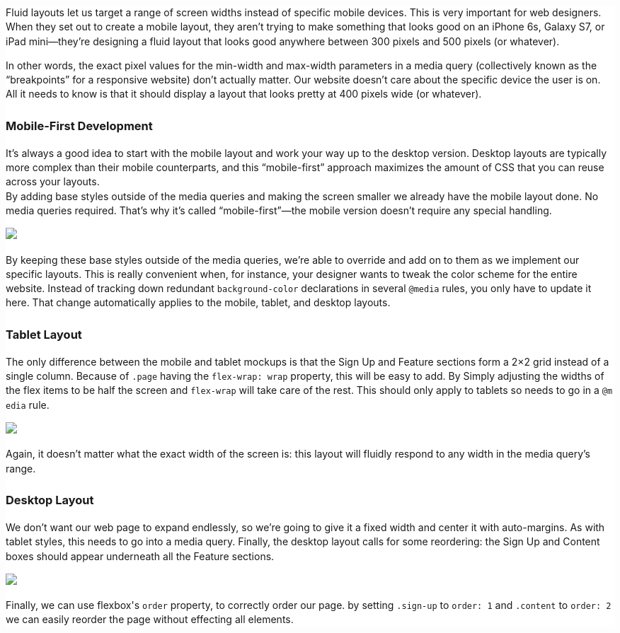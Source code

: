 Fluid layouts let us target a range of screen widths instead of specific mobile devices. This is very important for web designers. When they set out to create a mobile layout, they aren’t trying to make something that looks good on an iPhone 6s, Galaxy S7, or iPad mini—they’re designing a fluid layout that looks good anywhere between 300 pixels and 500 pixels (or whatever).

In other words, the exact pixel values for the min-width and max-width parameters in a media query (collectively known as the “breakpoints” for a responsive website) don’t actually matter. Our website doesn’t care about the specific device the user is on. All it needs to know is that it should display a layout that looks pretty at 400 pixels wide (or whatever).

### Mobile-First Development

It’s always a good idea to start with the mobile layout and work your way up to the desktop version. Desktop layouts are typically more complex than their mobile counterparts, and this “mobile-first” approach maximizes the amount of CSS that you can reuse across your layouts.
<br/>
By adding base styles outside of the media queries and making the screen smaller we already have the mobile layout done. No media queries required. That’s why it’s called “mobile-first”—the mobile version doesn’t require any special handling.   

<img src="https://www.internetingishard.com/html-and-css/responsive-design/mobile-layout-55fdad.png" width="400px">

By keeping these base styles outside of the media queries, we’re able to override and add on to them as we implement our specific layouts. This is really convenient when, for instance, your designer wants to tweak the color scheme for the entire website. Instead of tracking down redundant ```background-color``` declarations in several ```@media``` rules, you only have to update it here. That change automatically applies to the mobile, tablet, and desktop layouts.

### Tablet Layout

The only difference between the mobile and tablet mockups is that the Sign Up and Feature sections form a 2×2 grid instead of a single column. Because of ```.page``` having the ```flex-wrap: wrap``` property, this will be easy to add. By Simply adjusting the widths of the flex items to be half the screen and ```flex-wrap``` will take care of the rest. This should only apply to tablets so needs to go in a ```@media``` rule. 

<img src="https://www.internetingishard.com/html-and-css/responsive-design/tablet-layout-081d9e.png" width="400px">

Again, it doesn’t matter what the exact width of the screen is: this layout will fluidly respond to any width in the media query’s range.

### Desktop Layout

We don’t want our web page to expand endlessly, so we’re going to give it a fixed width and center it with auto-margins. As with tablet styles, this needs to go into a media query. Finally, the desktop layout calls for some reordering: the Sign Up and Content boxes should appear underneath all the Feature sections.

<img src="https://www.internetingishard.com/html-and-css/responsive-design/desktop-layout-8479d0.png" width="400px">

Finally, we can use flexbox's ```order``` property, to correctly order our page. by setting ```.sign-up``` to ```order: 1``` and ```.content``` to ```order: 2``` we can easily reorder the page without effecting all elements. 
